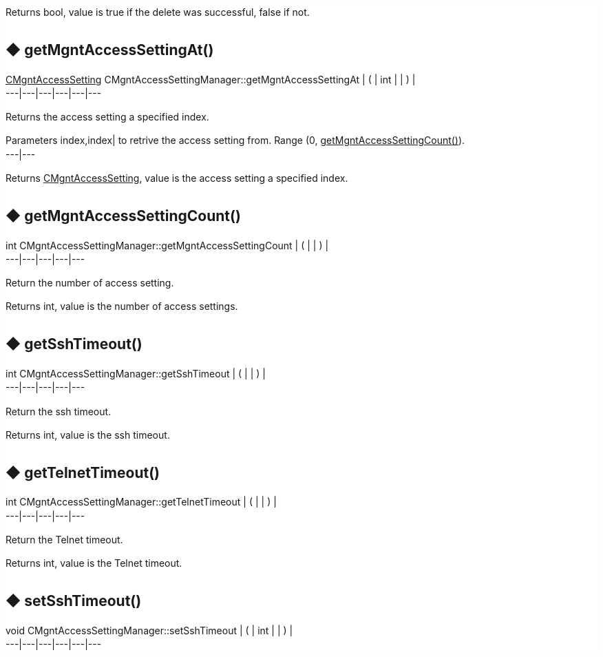 Returns
    bool, value is true if the delete was successful, false if not. 

## ◆ getMgntAccessSettingAt()

[CMgntAccessSetting](class_c_mgnt_access_setting.html) CMgntAccessSettingManager::getMgntAccessSettingAt  | ( | int  | | ) |   
---|---|---|---|---|---  
  
Returns the access setting a specified index. 

Parameters
     index,index| to retrive the access setting from. Range (0, [getMgntAccessSettingCount()](class_c_mgnt_access_setting_manager.html#a08b1d5ada4553532a21b16772963a39c "Return the number of access setting.")).  
---|---  
  
Returns
    [CMgntAccessSetting](class_c_mgnt_access_setting.html "CMgntAccessSetting is used to control telnet and ssh access into the asa."), value is the access setting a specified index. 

## ◆ getMgntAccessSettingCount()

int CMgntAccessSettingManager::getMgntAccessSettingCount  | ( | | ) |   
---|---|---|---|---  
  
Return the number of access setting. 

Returns
    int, value is the number of access settings. 

## ◆ getSshTimeout()

int CMgntAccessSettingManager::getSshTimeout  | ( | | ) |   
---|---|---|---|---  
  
Return the ssh timeout. 

Returns
    int, value is the ssh timeout. 

## ◆ getTelnetTimeout()

int CMgntAccessSettingManager::getTelnetTimeout  | ( | | ) |   
---|---|---|---|---  
  
Return the Telnet timeout. 

Returns
    int, value is the Telnet timeout. 

## ◆ setSshTimeout()

void CMgntAccessSettingManager::setSshTimeout  | ( | int  | | ) |   
---|---|---|---|---|---  
  